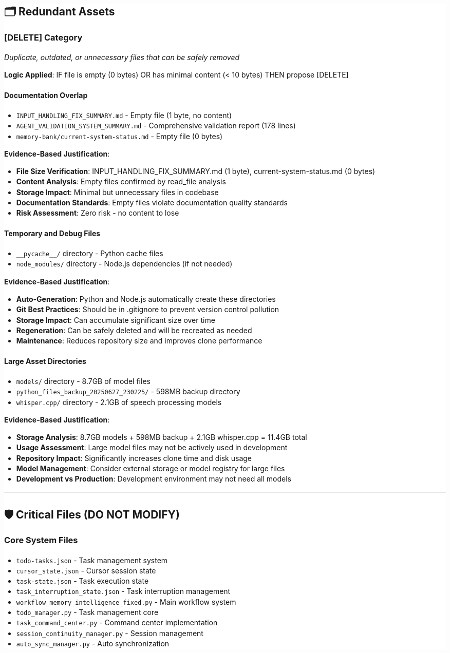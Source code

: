 ## 🗂️ Redundant Assets

### [DELETE] Category
*Duplicate, outdated, or unnecessary files that can be safely removed*

**Logic Applied**: IF file is empty (0 bytes) OR has minimal content (< 10 bytes) THEN propose [DELETE]

#### Documentation Overlap
- `INPUT_HANDLING_FIX_SUMMARY.md` - Empty file (1 byte, no content)
- `AGENT_VALIDATION_SYSTEM_SUMMARY.md` - Comprehensive validation report (178 lines)
- `memory-bank/current-system-status.md` - Empty file (0 bytes)

**Evidence-Based Justification**: 
- **File Size Verification**: INPUT_HANDLING_FIX_SUMMARY.md (1 byte), current-system-status.md (0 bytes)
- **Content Analysis**: Empty files confirmed by read_file analysis
- **Storage Impact**: Minimal but unnecessary files in codebase
- **Documentation Standards**: Empty files violate documentation quality standards
- **Risk Assessment**: Zero risk - no content to lose

#### Temporary and Debug Files
- `__pycache__/` directory - Python cache files
- `node_modules/` directory - Node.js dependencies (if not needed)

**Evidence-Based Justification**: 
- **Auto-Generation**: Python and Node.js automatically create these directories
- **Git Best Practices**: Should be in .gitignore to prevent version control pollution
- **Storage Impact**: Can accumulate significant size over time
- **Regeneration**: Can be safely deleted and will be recreated as needed
- **Maintenance**: Reduces repository size and improves clone performance

#### Large Asset Directories
- `models/` directory - 8.7GB of model files
- `python_files_backup_20250627_230225/` - 598MB backup directory
- `whisper.cpp/` directory - 2.1GB of speech processing models

**Evidence-Based Justification**: 
- **Storage Analysis**: 8.7GB models + 598MB backup + 2.1GB whisper.cpp = 11.4GB total
- **Usage Assessment**: Large model files may not be actively used in development
- **Repository Impact**: Significantly increases clone time and disk usage
- **Model Management**: Consider external storage or model registry for large files
- **Development vs Production**: Development environment may not need all models

---

## 🛡️ Critical Files (DO NOT MODIFY)

### Core System Files
- `todo-tasks.json` - Task management system
- `cursor_state.json` - Cursor session state
- `task-state.json` - Task execution state
- `task_interruption_state.json` - Task interruption management
- `workflow_memory_intelligence_fixed.py` - Main workflow system
- `todo_manager.py` - Task management core
- `task_command_center.py` - Command center implementation
- `session_continuity_manager.py` - Session management
- `auto_sync_manager.py` - Auto synchronization
